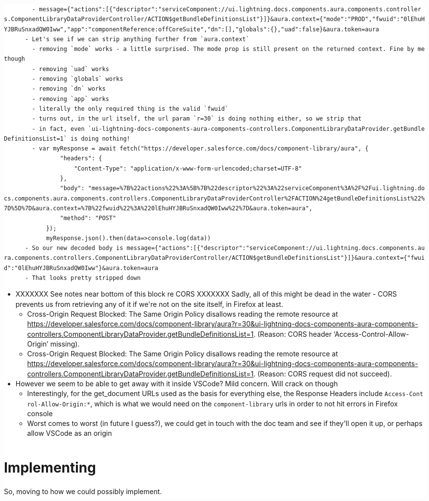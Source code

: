             - message={"actions":[{"descriptor":"serviceComponent://ui.lightning.docs.components.aura.components.controllers.ComponentLibraryDataProviderController/ACTION$getBundleDefinitionsList"}]}&aura.context={"mode":"PROD","fwuid":"0lEhuHYJBRuSnxadQW0Iww","app":"componentReference:offCoreSuite","dn":[],"globals":{},"uad":false}&aura.token=aura
          - Let's see if we can strip anything further from `aura.context`
            - removing `mode` works - a little surprised. The mode prop is still present on the returned context. Fine by me though
            - removing `uad` works
            - removing `globals` works
            - removing `dn` works
            - removing `app` works
            - literally the only required thing is the valid `fwuid`
            - turns out, in the url itself, the url param `r=30` is doing nothing either, so we strip that
            - in fact, even `ui-lightning-docs-components-aura-components-controllers.ComponentLibraryDataProvider.getBundleDefinitionsList=1` is doing nothing!
            - var myResponse = await fetch("https://developer.salesforce.com/docs/component-library/aura", {
                    "headers": {
                        "Content-Type": "application/x-www-form-urlencoded;charset=UTF-8"
                    },
                    "body": "message=%7B%22actions%22%3A%5B%7B%22descriptor%22%3A%22serviceComponent%3A%2F%2Fui.lightning.docs.components.aura.components.controllers.ComponentLibraryDataProviderController%2FACTION%24getBundleDefinitionsList%22%7D%5D%7D&aura.context=%7B%22fwuid%22%3A%220lEhuHYJBRuSnxadQW0Iww%22%7D&aura.token=aura",
                    "method": "POST"
                });
                myResponse.json().then(data=>console.log(data))
          - So our new decoded body is message={"actions":[{"descriptor":"serviceComponent://ui.lightning.docs.components.aura.components.controllers.ComponentLibraryDataProviderController/ACTION$getBundleDefinitionsList"}]}&aura.context={"fwuid":"0lEhuHYJBRuSnxadQW0Iww"}&aura.token=aura
          - That looks pretty stripped down

- XXXXXXX See notes near bottom of this block re CORS XXXXXXX Sadly, all of this might be dead in the water - CORS prevents us from retrieving any of it if we're not on the site itself, in Firefox at least.
  - Cross-Origin Request Blocked: The Same Origin Policy disallows reading the remote resource at https://developer.salesforce.com/docs/component-library/aura?r=30&ui-lightning-docs-components-aura-components-controllers.ComponentLibraryDataProvider.getBundleDefinitionsList=1. (Reason: CORS header ‘Access-Control-Allow-Origin’ missing).
  - Cross-Origin Request Blocked: The Same Origin Policy disallows reading the remote resource at https://developer.salesforce.com/docs/component-library/aura?r=30&ui-lightning-docs-components-aura-components-controllers.ComponentLibraryDataProvider.getBundleDefinitionsList=1. (Reason: CORS request did not succeed).
- However we seem to be able to get away with it inside VSCode? Mild concern. Will crack on though
  - Interestingly, for the get_document URLs used as the basis for everything else, the Response Headers include `Access-Control-Allow-Origin:*`, which is what we would need on the `component-library` urls in order to not hit errors in Firefox console
  - Worst comes to worst (in future I guess?), we could get in touch with the doc team and see if they'll open it up, or perhaps allow VSCode as an origin


# Implementing
So, moving to how we could possibly implement.
